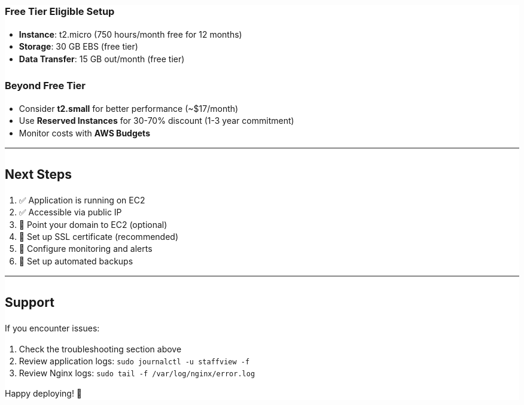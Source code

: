 ### Free Tier Eligible Setup
- **Instance**: t2.micro (750 hours/month free for 12 months)
- **Storage**: 30 GB EBS (free tier)
- **Data Transfer**: 15 GB out/month (free tier)

### Beyond Free Tier
- Consider **t2.small** for better performance (~$17/month)
- Use **Reserved Instances** for 30-70% discount (1-3 year commitment)
- Monitor costs with **AWS Budgets**

---

## Next Steps

1. ✅ Application is running on EC2
2. ✅ Accessible via public IP
3. 🔄 Point your domain to EC2 (optional)
4. 🔄 Set up SSL certificate (recommended)
5. 🔄 Configure monitoring and alerts
6. 🔄 Set up automated backups

---

## Support

If you encounter issues:
1. Check the troubleshooting section above
2. Review application logs: `sudo journalctl -u staffview -f`
3. Review Nginx logs: `sudo tail -f /var/log/nginx/error.log`

Happy deploying! 🚀


